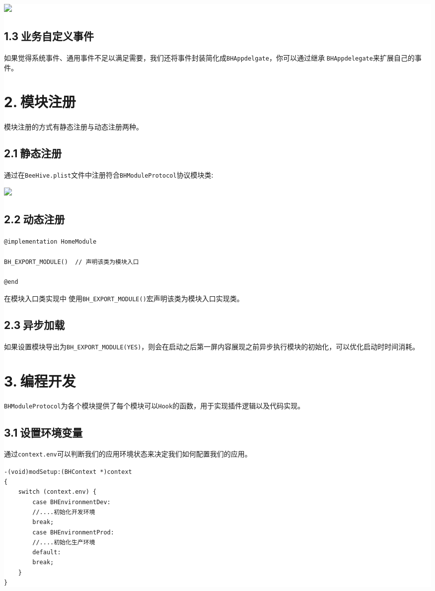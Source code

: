 ![](https://img.alicdn.com/tps/TB12bOINFXXXXblapXXXXXXXXXX-1848-640.jpg)  

## 1.3 业务自定义事件

如果觉得系统事件、通用事件不足以满足需要，我们还将事件封装简化成`BHAppdelgate`，你可以通过继承 `BHAppdelegate`来扩展自己的事件。

# 2. 模块注册

模块注册的方式有静态注册与动态注册两种。

## 2.1 静态注册

通过在`BeeHive.plist`文件中注册符合`BHModuleProtocol`协议模块类:

![](http://gtms01.alicdn.com/tps/i1/TB114eDIFXXXXcdaXXX6VsMLVXX-998-334.png_400x400.jpg)

## 2.2 动态注册

```objc
@implementation HomeModule

BH_EXPORT_MODULE()  // 声明该类为模块入口

@end
```

在模块入口类实现中 使用`BH_EXPORT_MODULE()`宏声明该类为模块入口实现类。

## 2.3 异步加载

如果设置模块导出为`BH_EXPORT_MODULE(YES)`，则会在启动之后第一屏内容展现之前异步执行模块的初始化，可以优化启动时时间消耗。

# 3. 编程开发

`BHModuleProtocol`为各个模块提供了每个模块可以`Hook`的函数，用于实现插件逻辑以及代码实现。

## 3.1 设置环境变量

通过`context.env`可以判断我们的应用环境状态来决定我们如何配置我们的应用。

```objc
-(void)modSetup:(BHContext *)context
{
    switch (context.env) {
        case BHEnvironmentDev:
        //....初始化开发环境
        break;
        case BHEnvironmentProd:
        //....初始化生产环境
        default:
        break;
    }
}
```
